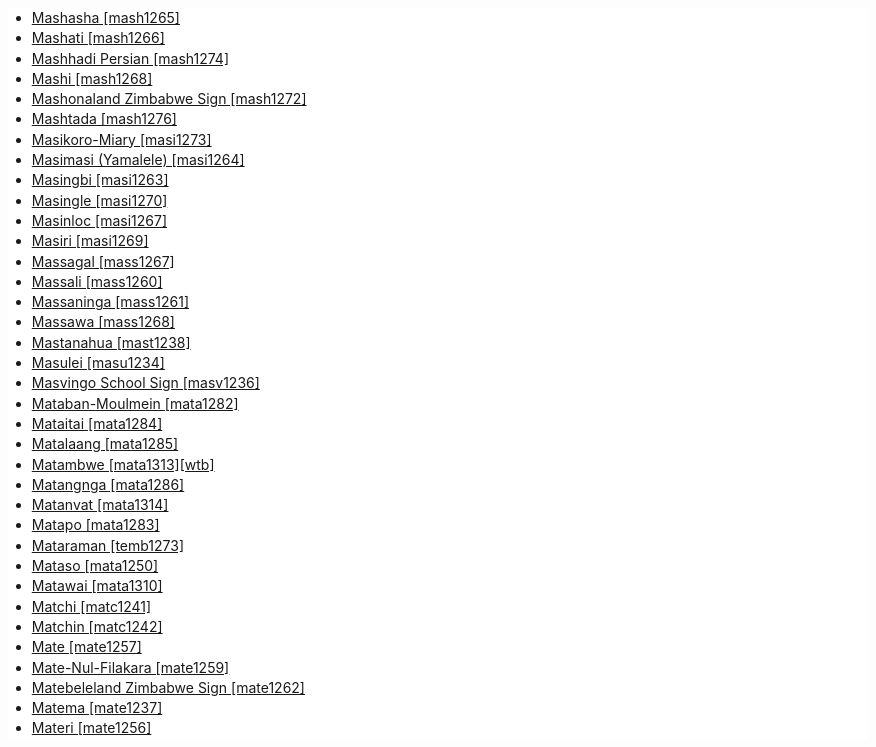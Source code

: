 - [Mashasha [mash1265]](tree/atla1278/volt1241/benu1247/bant1294/sout3152/narr1281/cent2260/luba1253/nkoy1244/mash1265/md.ini)
- [Mashati [mash1266]](tree/atla1278/volt1241/benu1247/bant1294/sout3152/narr1281/east2731/nort3203/kili1269/chag1248/chag1250/romb1244/mash1266/md.ini)
- [Mashhadi Persian [mash1274]](tree/indo1319/clas1257/indo1320/iran1269/sout3157/midd1352/mode1259/fars1254/fars1255/west2369/east2871/khor1275/mash1274/md.ini)
- [Mashi [mash1268]](tree/atla1278/volt1241/benu1247/bant1294/sout3152/narr1281/cent2260/grea1287/west2833/mash1271/mash1267/mash1268/md.ini)
- [Mashonaland Zimbabwe Sign [mash1272]](tree/sign1238/deaf1237/zimb1247/mash1272/md.ini)
- [Mashtada [mash1276]](tree/nakh1245/dagh1238/avar1255/andi1254/kara1474/kara1516/mash1276/md.ini)
- [Masikoro-Miary [masi1273]](tree/aust1307/mala1545/basa1291/grea1283/sout2919/mala1537/sout3174/sout3346/nucl1799/inla1273/saka1299/masi1268/masi1273/md.ini)
- [Masimasi (Yamalele) [masi1264]](tree/aust1307/mala1545/east2712/ocea1241/west2818/papu1253/nucl1744/nort2848/bwai1241/iama1238/iama1237/masi1264/md.ini)
- [Masingbi [masi1263]](tree/atla1278/mela1257/temn1245/timn1235/masi1263/md.ini)
- [Masingle [masi1270]](tree/east2503/bine1240/masi1270/md.ini)
- [Masinloc [masi1267]](tree/aust1307/mala1545/cent2080/samb1319/tina1255/tina1248/masi1267/md.ini)
- [Masiri [masi1269]](tree/aust1307/mala1545/cele1242/grea1299/east2488/sout2928/muna1246/nucl1573/buto1237/ciac1237/masi1269/md.ini)
- [Massagal [mass1267]](tree/afro1255/chad1250/bium1280/nort3156/marg1267/mofu1249/mofu1250/mofu1248/mass1267/md.ini)
- [Massali [mass1260]](tree/indo1319/clas1257/indo1320/iran1269/cent2317/cent2318/nort3177/tati1243/tati1244/cent2265/khal1276/shah1254/sout2639/mass1260/md.ini)
- [Massaninga [mass1261]](tree/atla1278/volt1241/benu1247/bant1294/sout3152/narr1281/east2731/rufi1235/ruvu1234/yaoi1234/yaoo1241/mass1261/md.ini)
- [Massawa [mass1268]](tree/afro1255/semi1276/west2786/ethi1244/tigr1277/tigr1270/sout3273/mass1268/md.ini)
- [Mastanahua [mast1238]](tree/pano1259/pano1256/main1279/pano1257/head1239/yami1255/shar1245/mast1238/md.ini)
- [Masulei [masu1234]](tree/indo1319/clas1257/indo1320/iran1269/cent2317/cent2318/nort3177/tati1243/tati1244/cent2265/khal1276/shah1254/sout2639/masu1234/md.ini)
- [Masvingo School Sign [masv1236]](tree/sign1238/deaf1237/zimb1247/masv1236/md.ini)
- [Mataban-Moulmein [mata1282]](tree/aust1305/moni1258/monn1252/mata1282/md.ini)
- [Mataitai [mata1284]](tree/aust1307/mala1545/east2712/ocea1241/west2818/papu1253/nucl1744/nort2848/bwai1241/bwai1244/bwai1242/mata1284/md.ini)
- [Matalaang [mata1285]](tree/aust1307/mala1545/basa1291/grea1283/sama1302/sulu1242/born1254/indo1317/mata1285/md.ini)
- [Matambwe [mata1313][wtb]](tree/atla1278/volt1241/benu1247/bant1294/sout3152/narr1281/east2731/rufi1235/ruvu1234/mako1254/mako1251/mata1313/md.ini)
- [Matangnga [mata1286]](tree/aust1307/mala1545/sout2923/sout3413/nort2894/pitu1237/mata1312/bamb1270/mata1286/md.ini)
- [Matanvat [mata1314]](tree/aust1307/mala1545/east2712/ocea1241/nort3195/cent2269/mala1539/nort3223/nort3230/nese1235/mata1314/md.ini)
- [Matapo [mata1283]](tree/nilo1247/east2418/teso1247/lotu1248/onga1238/nucl1431/masa1300/mata1283/md.ini)
- [Mataraman [temb1273]](tree/aust1307/mala1545/java1253/mode1251/glob1245/java1254/cent2331/temb1273/md.ini)
- [Mataso [mata1250]](tree/aust1307/mala1545/east2712/ocea1241/nort3195/cent2269/nama1268/mata1250/md.ini)
- [Matawai [mata1310]](tree/indo1319/clas1257/germ1287/nort3152/west2793/nort3175/angl1264/angl1265/late1254/merc1242/macr1271/guin1259/suri1275/sara1340/mata1310/md.ini)
- [Matchi [matc1241]](tree/sino1245/brah1260/bodo1279/garo1247/matc1241/md.ini)
- [Matchin [matc1242]](tree/indo1319/clas1257/indo1320/iran1269/sout3157/midd1352/mode1259/fars1254/fars1255/east2745/taji1250/taji1245/matc1242/md.ini)
- [Mate [mate1257]](tree/atla1278/volt1241/benu1247/bant1294/sout3152/narr1281/east2731/nort3203/grea1289/west2842/konz1238/nand1264/mate1257/md.ini)
- [Mate-Nul-Filakara [mate1259]](tree/aust1307/mala1545/east2712/ocea1241/nort3195/cent2269/epie1239/epii1237/lame1259/lewo1242/mate1259/md.ini)
- [Matebeleland Zimbabwe Sign [mate1262]](tree/sign1238/deaf1237/zimb1247/mate1262/md.ini)
- [Matema [mate1237]](tree/aust1307/mala1545/east2712/ocea1241/cent2060/east2445/poly1242/nucl1485/pile1238/mate1237/md.ini)
- [Materi [mate1256]](tree/atla1278/volt1241/nort3149/gura1261/cent2243/nort2777/bwam1248/otiv1239/nucl1743/otiv1240/bial1238/mate1256/md.ini)